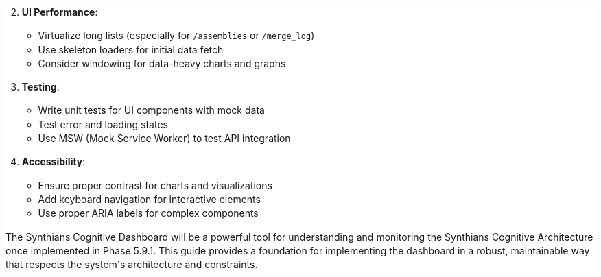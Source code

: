 2. **UI Performance**:
   - Virtualize long lists (especially for `/assemblies` or `/merge_log`)
   - Use skeleton loaders for initial data fetch
   - Consider windowing for data-heavy charts and graphs

3. **Testing**:
   - Write unit tests for UI components with mock data
   - Test error and loading states
   - Use MSW (Mock Service Worker) to test API integration

4. **Accessibility**:
   - Ensure proper contrast for charts and visualizations
   - Add keyboard navigation for interactive elements
   - Use proper ARIA labels for complex components

The Synthians Cognitive Dashboard will be a powerful tool for understanding and monitoring the Synthians Cognitive Architecture once implemented in Phase 5.9.1. This guide provides a foundation for implementing the dashboard in a robust, maintainable way that respects the system's architecture and constraints.